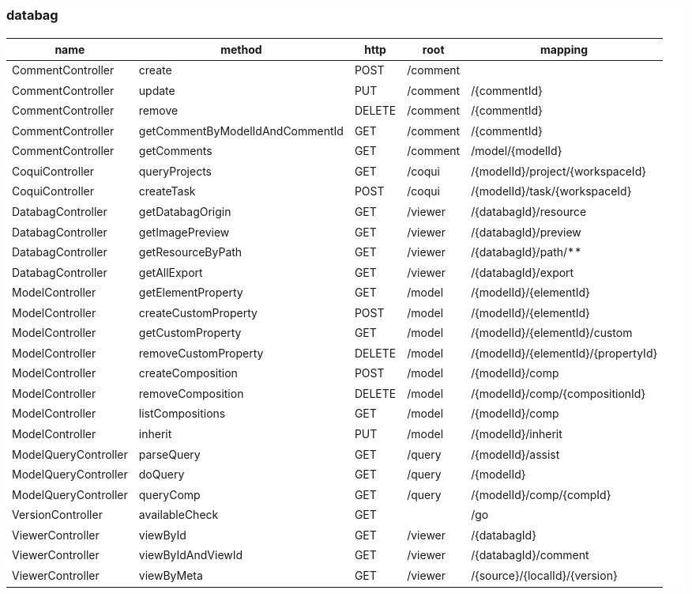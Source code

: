 
### databag
name | method | http | root | mapping
---|---|---|---|---
CommentController | create | POST | /comment | 
CommentController | update | PUT | /comment | /{commentId}
CommentController | remove | DELETE | /comment | /{commentId}
CommentController | getCommentByModelIdAndCommentId | GET | /comment | /{commentId}
CommentController | getComments | GET | /comment | /model/{modelId}
CoquiController | queryProjects | GET | /coqui | /{modelId}/project/{workspaceId}
CoquiController | createTask | POST | /coqui | /{modelId}/task/{workspaceId}
DatabagController | getDatabagOrigin | GET | /viewer | /{databagId}/resource
DatabagController | getImagePreview | GET | /viewer | /{databagId}/preview
DatabagController | getResourceByPath | GET | /viewer | /{databagId}/path/**
DatabagController | getAllExport | GET | /viewer | /{databagId}/export
ModelController | getElementProperty | GET | /model | /{modelId}/{elementId}
ModelController | createCustomProperty | POST | /model | /{modelId}/{elementId}
ModelController | getCustomProperty | GET | /model | /{modelId}/{elementId}/custom
ModelController | removeCustomProperty | DELETE | /model | /{modelId}/{elementId}/{propertyId}
ModelController | createComposition | POST | /model | /{modelId}/comp
ModelController | removeComposition | DELETE | /model | /{modelId}/comp/{compositionId}
ModelController | listCompositions | GET | /model | /{modelId}/comp
ModelController | inherit | PUT | /model | /{modelId}/inherit
ModelQueryController | parseQuery | GET | /query | /{modelId}/assist
ModelQueryController | doQuery | GET | /query | /{modelId}
ModelQueryController | queryComp | GET | /query | /{modelId}/comp/{compId}
VersionController | availableCheck | GET |  | /go
ViewerController | viewById | GET | /viewer | /{databagId}
ViewerController | viewByIdAndViewId | GET | /viewer | /{databagId}/comment
ViewerController | viewByMeta | GET | /viewer | /{source}/{localId}/{version}

